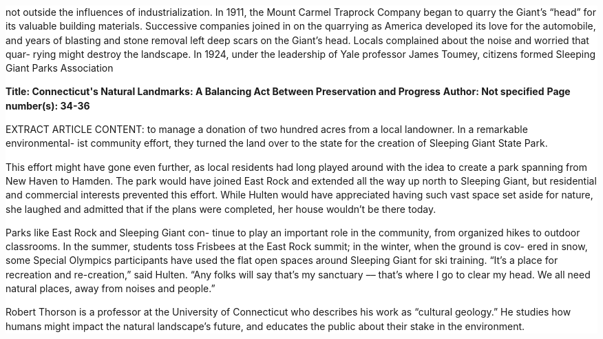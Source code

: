 not outside the influences of industrialization. 
In 1911, the Mount Carmel Traprock Company 
began to quarry the Giant’s “head” for its valuable 
building materials. Successive companies joined 
in on the quarrying as America developed its love 
for the automobile, and years of blasting and stone 
removal left deep scars on the Giant’s head. Locals 
complained about the noise and worried that quar-
rying might destroy the landscape. In 1924, under 
the leadership of Yale professor James Toumey, 
citizens formed Sleeping Giant Parks Association 



**Title: Connecticut's Natural Landmarks: A Balancing Act Between Preservation and Progress**
**Author: Not specified**
**Page number(s): 34-36**

EXTRACT ARTICLE CONTENT:
to manage a donation of two hundred acres from a 
local landowner. In a remarkable environmental-
ist community effort, they turned the land over to 
the state for the creation of Sleeping Giant State 
Park.

This effort might have gone even further, as 
local residents had long played around with the 
idea to create a park spanning from New Haven to 
Hamden. The park would have joined East Rock 
and extended all the way up north to Sleeping 
Giant, but residential and commercial interests 
prevented this effort. While Hulten would have 
appreciated having such vast space set aside for 
nature, she laughed and admitted that if the plans 
were completed, her house wouldn’t be there 
today.  

Parks like East Rock and Sleeping Giant con-
tinue to play an important role in the community, 
from organized hikes to outdoor classrooms. In the 
summer, students toss Frisbees at the East Rock 
summit; in the winter, when the ground is cov-
ered in snow, some Special Olympics participants 
have used the flat open spaces around Sleeping 
Giant for ski training. “It’s a place for recreation 
and re-creation,” said Hulten. “Any folks will say 
that’s my sanctuary –– that’s where I go to clear 
my head. We all need natural places, away from 
noises and people.” 

Robert Thorson is a professor at the University of 
Connecticut who describes his work as “cultural 
geology.” He studies how humans might impact 
the natural landscape’s future, and educates the 
public about their stake in the environment. 
